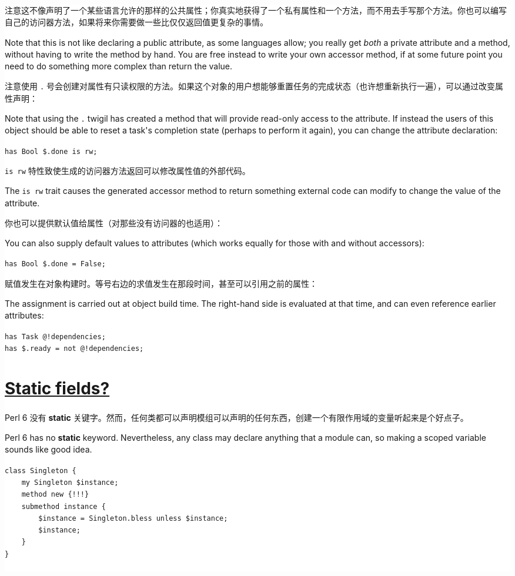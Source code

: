 注意这不像声明了一个某些语言允许的那样的公共属性；你真实地获得了一个私有属性和一个方法，而不用去手写那个方法。你也可以编写自己的访问器方法，如果将来你需要做一些比仅仅返回值更复杂的事情。

Note that this is not like declaring a public attribute, as some languages allow; you really get *both* a private attribute and a method, without having to write the method by hand. You are free instead to write your own accessor method, if at some future point you need to do something more complex than return the value.

注意使用 `.` 号会创建对属性有只读权限的方法。如果这个对象的用户想能够重置任务的完成状态（也许想重新执行一遍），可以通过改变属性声明：

Note that using the `.` twigil has created a method that will provide read-only access to the attribute. If instead the users of this object should be able to reset a task's completion state (perhaps to perform it again), you can change the attribute declaration:

```Perl6
has Bool $.done is rw;
```

`is rw` 特性致使生成的访问器方法返回可以修改属性值的外部代码。

The `is rw` trait causes the generated accessor method to return something external code can modify to change the value of the attribute.

你也可以提供默认值给属性（对那些没有访问器的也适用）：

You can also supply default values to attributes (which works equally for those with and without accessors):

```Perl6
has Bool $.done = False;
```

赋值发生在对象构建时。等号右边的求值发生在那段时间，甚至可以引用之前的属性：

The assignment is carried out at object build time. The right-hand side is evaluated at that time, and can even reference earlier attributes:

```Perl6
has Task @!dependencies;
has $.ready = not @!dependencies;
```

# [Static fields?](https://docs.perl6.org/language/classtut#___top)

Perl 6 没有 **static** 关键字。然而，任何类都可以声明模组可以声明的任何东西，创建一个有限作用域的变量听起来是个好点子。

Perl 6 has no **static** keyword. Nevertheless, any class may declare anything that a module can, so making a scoped variable sounds like good idea.

```Perl6
class Singleton {
    my Singleton $instance;
    method new {!!!}
    submethod instance {
        $instance = Singleton.bless unless $instance;
        $instance;
    }
}
 
```
